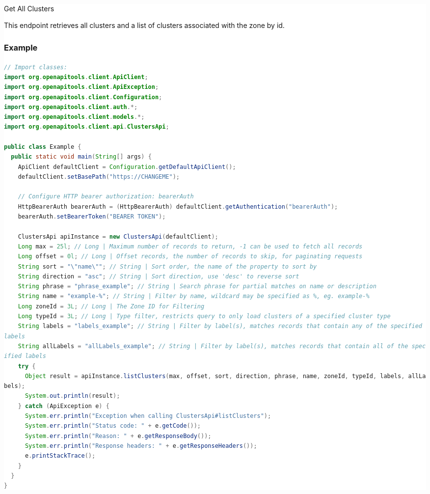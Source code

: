 Get All Clusters

This endpoint retrieves all clusters and a list of clusters associated with the zone by id.

### Example
```java
// Import classes:
import org.openapitools.client.ApiClient;
import org.openapitools.client.ApiException;
import org.openapitools.client.Configuration;
import org.openapitools.client.auth.*;
import org.openapitools.client.models.*;
import org.openapitools.client.api.ClustersApi;

public class Example {
  public static void main(String[] args) {
    ApiClient defaultClient = Configuration.getDefaultApiClient();
    defaultClient.setBasePath("https://CHANGEME");
    
    // Configure HTTP bearer authorization: bearerAuth
    HttpBearerAuth bearerAuth = (HttpBearerAuth) defaultClient.getAuthentication("bearerAuth");
    bearerAuth.setBearerToken("BEARER TOKEN");

    ClustersApi apiInstance = new ClustersApi(defaultClient);
    Long max = 25l; // Long | Maximum number of records to return, -1 can be used to fetch all records
    Long offset = 0l; // Long | Offset records, the number of records to skip, for paginating requests
    String sort = "\"name\""; // String | Sort order, the name of the property to sort by
    String direction = "asc"; // String | Sort direction, use 'desc' to reverse sort
    String phrase = "phrase_example"; // String | Search phrase for partial matches on name or description
    String name = "example-%"; // String | Filter by name, wildcard may be specified as %, eg. example-%
    Long zoneId = 3L; // Long | The Zone ID for Filtering
    Long typeId = 3L; // Long | Type filter, restricts query to only load clusters of a specified cluster type
    String labels = "labels_example"; // String | Filter by label(s), matches records that contain any of the specified labels
    String allLabels = "allLabels_example"; // String | Filter by label(s), matches records that contain all of the specified labels
    try {
      Object result = apiInstance.listClusters(max, offset, sort, direction, phrase, name, zoneId, typeId, labels, allLabels);
      System.out.println(result);
    } catch (ApiException e) {
      System.err.println("Exception when calling ClustersApi#listClusters");
      System.err.println("Status code: " + e.getCode());
      System.err.println("Reason: " + e.getResponseBody());
      System.err.println("Response headers: " + e.getResponseHeaders());
      e.printStackTrace();
    }
  }
}
```
